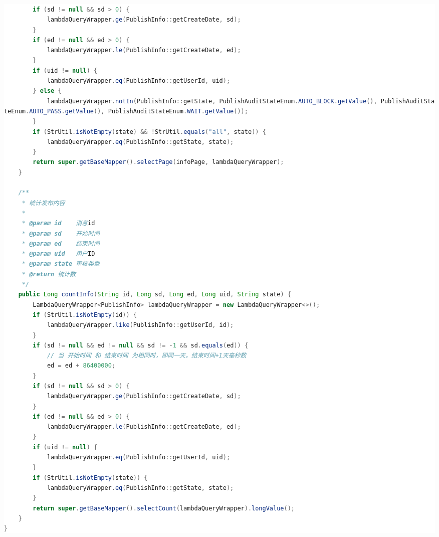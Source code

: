 ~~~java
        if (sd != null && sd > 0) {
            lambdaQueryWrapper.ge(PublishInfo::getCreateDate, sd);
        }
        if (ed != null && ed > 0) {
            lambdaQueryWrapper.le(PublishInfo::getCreateDate, ed);
        }
        if (uid != null) {
            lambdaQueryWrapper.eq(PublishInfo::getUserId, uid);
        } else {
            lambdaQueryWrapper.notIn(PublishInfo::getState, PublishAuditStateEnum.AUTO_BLOCK.getValue(), PublishAuditStateEnum.AUTO_PASS.getValue(), PublishAuditStateEnum.WAIT.getValue());
        }
        if (StrUtil.isNotEmpty(state) && !StrUtil.equals("all", state)) {
            lambdaQueryWrapper.eq(PublishInfo::getState, state);
        }
        return super.getBaseMapper().selectPage(infoPage, lambdaQueryWrapper);
    }

    /**
     * 统计发布内容
     *
     * @param id    消息id
     * @param sd    开始时间
     * @param ed    结束时间
     * @param uid   用户ID
     * @param state 审核类型
     * @return 统计数
     */
    public Long countInfo(String id, Long sd, Long ed, Long uid, String state) {
        LambdaQueryWrapper<PublishInfo> lambdaQueryWrapper = new LambdaQueryWrapper<>();
        if (StrUtil.isNotEmpty(id)) {
            lambdaQueryWrapper.like(PublishInfo::getUserId, id);
        }
        if (sd != null && ed != null && sd != -1 && sd.equals(ed)) {
            // 当 开始时间 和 结束时间 为相同时，即同一天。结束时间+1天毫秒数
            ed = ed + 86400000;
        }
        if (sd != null && sd > 0) {
            lambdaQueryWrapper.ge(PublishInfo::getCreateDate, sd);
        }
        if (ed != null && ed > 0) {
            lambdaQueryWrapper.le(PublishInfo::getCreateDate, ed);
        }
        if (uid != null) {
            lambdaQueryWrapper.eq(PublishInfo::getUserId, uid);
        }
        if (StrUtil.isNotEmpty(state)) {
            lambdaQueryWrapper.eq(PublishInfo::getState, state);
        }
        return super.getBaseMapper().selectCount(lambdaQueryWrapper).longValue();
    }
}
~~~
